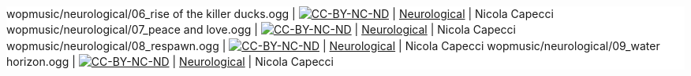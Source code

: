 wopmusic/neurological/06_rise of the killer ducks.ogg | [![CC-BY-NC-ND](https://mirrors.creativecommons.org/presskit/buttons/80x15/svg/by-nc-nd.svg "CC-BY-NC-ND")](https://creativecommons.org/licenses/by-nc-nd/4.0/) | [Neurological](https://www.moddb.com/members/neurological/) | Nicola Capecci
wopmusic/neurological/07_peace and love.ogg | [![CC-BY-NC-ND](https://mirrors.creativecommons.org/presskit/buttons/80x15/svg/by-nc-nd.svg "CC-BY-NC-ND")](https://creativecommons.org/licenses/by-nc-nd/4.0/) | [Neurological](https://www.moddb.com/members/neurological/) | Nicola Capecci
wopmusic/neurological/08_respawn.ogg | [![CC-BY-NC-ND](https://mirrors.creativecommons.org/presskit/buttons/80x15/svg/by-nc-nd.svg "CC-BY-NC-ND")](https://creativecommons.org/licenses/by-nc-nd/4.0/) | [Neurological](https://www.moddb.com/members/neurological/) | Nicola Capecci
wopmusic/neurological/09_water horizon.ogg | [![CC-BY-NC-ND](https://mirrors.creativecommons.org/presskit/buttons/80x15/svg/by-nc-nd.svg "CC-BY-NC-ND")](https://creativecommons.org/licenses/by-nc-nd/4.0/) | [Neurological](https://www.moddb.com/members/neurological/) | Nicola Capecci

